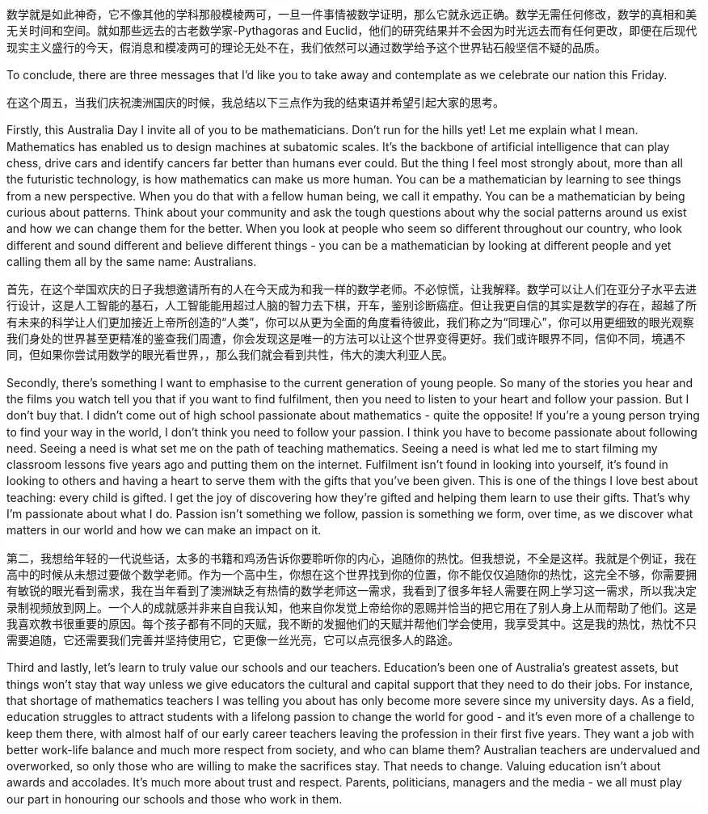 数学就是如此神奇，它不像其他的学科那般模棱两可，一旦一件事情被数学证明，那么它就永远正确。数学无需任何修改，数学的真相和美无关时间和空间。就如那些远去的古老数学家-Pythagoras and Euclid，他们的研究结果并不会因为时光远去而有任何更改，即便在后现代现实主义盛行的今天，假消息和模凌两可的理论无处不在，我们依然可以通过数学给予这个世界钻石般坚信不疑的品质。

To conclude, there are three messages that I’d like you to take away and contemplate as we celebrate our nation this Friday.

在这个周五，当我们庆祝澳洲国庆的时候，我总结以下三点作为我的结束语并希望引起大家的思考。

Firstly, this Australia Day I invite all of you to be mathematicians. Don’t run for the hills yet! Let me explain what I mean. Mathematics has enabled us to design machines at subatomic scales. It’s the backbone of artificial intelligence that can play chess, drive cars and identify cancers far better than humans ever could. But the thing I feel most strongly about, more than all the futuristic technology, is how mathematics can make us more human. You can be a mathematician by learning to see things from a new perspective. When you do that with a fellow human being, we call it empathy. You can be a mathematician by being curious about patterns. Think about your community and ask the tough questions about why the social patterns around us exist and how we can change them for the better. When you look at people who seem so different throughout our country, who look different and sound different and believe different things - you can be a mathematician by looking at different people and yet calling them all by the same name: Australians.

首先，在这个举国欢庆的日子我想邀请所有的人在今天成为和我一样的数学老师。不必惊慌，让我解释。数学可以让人们在亚分子水平去进行设计，这是人工智能的基石，人工智能能用超过人脑的智力去下棋，开车，鉴别诊断癌症。但让我更自信的其实是数学的存在，超越了所有未来的科学让人们更加接近上帝所创造的“人类”，你可以从更为全面的角度看待彼此，我们称之为“同理心”，你可以用更细致的眼光观察我们身处的世界甚至更精准的鉴查我们周遭，你会发现这是唯一的方法可以让这个世界变得更好。我们或许眼界不同，信仰不同，境遇不同，但如果你尝试用数学的眼光看世界，，那么我们就会看到共性，伟大的澳大利亚人民。

Secondly, there’s something I want to emphasise to the current generation of young people. So many of the stories you hear and the films you watch tell you that if you want to find fulfilment, then you need to listen to your heart and follow your passion. But I don’t buy that. I didn’t come out of high school passionate about mathematics - quite the opposite! If you’re a young person trying to find your way in the world, I don’t think you need to follow your passion. I think you have to become passionate about following need. Seeing a need is what set me on the path of teaching mathematics. Seeing a need is what led me to start filming my classroom lessons five years ago and putting them on the internet. Fulfilment isn’t found in looking into yourself, it’s found in looking to others and having a heart to serve them with the gifts that you’ve been given. This is one of the things I love best about teaching: every child is gifted. I get the joy of discovering how they’re gifted and helping them learn to use their gifts. That’s why I’m passionate about what I do. Passion isn’t something we follow, passion is something we form, over time, as we discover what matters in our world and how we can make an impact on it.

第二，我想给年轻的一代说些话，太多的书籍和鸡汤告诉你要聆听你的内心，追随你的热忱。但我想说，不全是这样。我就是个例证，我在高中的时候从未想过要做个数学老师。作为一个高中生，你想在这个世界找到你的位置，你不能仅仅追随你的热忱，这完全不够，你需要拥有敏锐的眼光看到需求，我在当年看到了澳洲缺乏有热情的数学老师这一需求，我看到了很多年轻人需要在网上学习这一需求，所以我决定录制视频放到网上。一个人的成就感并非来自自我认知，他来自你发觉上帝给你的恩赐并恰当的把它用在了别人身上从而帮助了他们。这是我喜欢教书很重要的原因。每个孩子都有不同的天赋，我不断的发掘他们的天赋并帮他们学会使用，我享受其中。这是我的热忱，热忱不只需要追随，它还需要我们完善并坚持使用它，它更像一丝光亮，它可以点亮很多人的路途。

Third and lastly, let’s learn to truly value our schools and our teachers. Education’s been one of Australia’s greatest assets, but things won’t stay that way unless we give educators the cultural and capital support that they need to do their jobs. For instance, that shortage of mathematics teachers I was telling you about has only become more severe since my university days. As a field, education struggles to attract students with a lifelong passion to change the world for good - and it’s even more of a challenge to keep them there, with almost half of our early career teachers leaving the profession in their first five years. They want a job with better work-life balance and much more respect from society, and who can blame them? Australian teachers are undervalued and overworked, so only those who are willing to make the sacrifices stay. That needs to change. Valuing education isn’t about awards and accolades. It’s much more about trust and respect. Parents, politicians, managers and the media - we all must play our part in honouring our schools and those who work in them.
